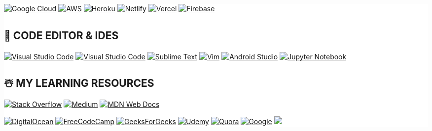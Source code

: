 [![Google Cloud](https://img.shields.io/badge/GoogleCloud-%234285F4.svg?style=for-the-badge&logo=google-cloud&logoColor=white "Google Cloud")][repo]
[![AWS](https://img.shields.io/badge/Amazon-_AWS-FF9900?style=for-the-badge&logo=amazon-aws&logoColor=white "AWS")][repo]
[![Heroku](https://img.shields.io/badge/heroku-%23430098.svg?style=for-the-badge&logo=heroku&logoColor=white "Heroku")][repo]
[![Netlify](https://img.shields.io/badge/netlify-%23000000.svg?style=for-the-badge&logo=netlify&logoColor=#00C7B7 "Netlify")][repo]
[![Vercel](https://img.shields.io/badge/vercel-%23000000.svg?style=for-the-badge&logo=vercel&logoColor=white "Vercel")][repo]
[![Firebase](https://img.shields.io/badge/firebase-%23039BE5.svg?style=for-the-badge&logo=firebase "Firebase")][repo]

## 📄 **CODE EDITOR & IDES**

[![Visual Studio Code](https://img.shields.io/badge/VS%20Code-0078d7.svg?style=for-the-badge&logo=visual-studio-code&logoColor=white "Visual Studio Code")][repo]
[![Visual Studio Code](https://img.shields.io/badge/VS%20Code%20Insider-24bfa5.svg?style=for-the-badge&logo=visual-studio-code&logoColor=white "Visual Studio Code")][repo]
[![Sublime Text](https://img.shields.io/badge/sublime_text-%23575757.svg?style=for-the-badge&logo=sublime-text&logoColor=important "Sublime Text")][repo]
[![Vim](https://img.shields.io/badge/VIM-%2311AB00.svg?style=for-the-badge&logo=vim&logoColor=white)][repo]
[![Android Studio](https://img.shields.io/badge/Android%20Studio-3DDC84.svg?style=for-the-badge&logo=android-studio&logoColor=white)][repo]
[![Jupyter Notebook](https://img.shields.io/badge/jupyter-%23FA0F00.svg?style=for-the-badge&logo=jupyter&logoColor=white)][repo]













## ☃️ **MY LEARNING RESOURCES**

[![Stack Overflow](https://img.shields.io/badge/-Stackoverflow-FE7A16?style=for-the-badge&logo=stack-overflow&logoColor=white)][sof]
[![Medium](https://img.shields.io/badge/Medium-12100E?style=for-the-badge&logo=medium&logoColor=white)][medium]
[![MDN Web Docs](https://img.shields.io/badge/MDN_Web_Docs-black?style=for-the-badge&logo=mdnwebdocs&logoColor=white)][mdn]

[![DigitalOcean](https://img.shields.io/badge/DO_Community-%230167ff.svg?style=for-the-badge&logo=digitalOcean&logoColor=white)][doc]
[![FreeCodeCamp](https://img.shields.io/badge/Freecodecamp-%23123.svg?&style=for-the-badge&logo=freecodecamp&logoColor=green)][fcc]
[![GeeksForGeeks](https://img.shields.io/badge/GeeksforGeeks-gray?style=for-the-badge&logo=geeksforgeeks&logoColor=35914c)][gog]
[![Udemy](https://img.shields.io/badge/Udemy-A435F0?style=for-the-badge&logo=Udemy&logoColor=white)][udemy]
[![Quora](https://img.shields.io/badge/Quora-%23B92B27.svg?style=for-the-badge&logo=Quora&logoColor=white)][quora]
[![Google](https://img.shields.io/badge/google-4285F4?style=for-the-badge&logo=google&logoColor=white)][google]
[![](https://img.shields.io/badge/GitHub-100000?style=for-the-badge&logo=github&logoColor=white)][github]


[medium]: https://medium.com/
[github]: https://github.com/
[google]: https://www.google.com
[mdn]: https://developer.mozilla.org/en-US/
[wiki]: https://en.wikipedia.org/wiki/Main_Page
[quora]: https://www.quora.com/
[doc]: https://www.digitalocean.com/community
[udemy]: https://www.udemy.com/
[gog]: https://www.geeksforgeeks.org/
[fcc]: https://www.freecodecamp.org/
[sof]: https://stackoverflow.com/
[repo]: https://github.com/adityapatel-dev?tab=repositories